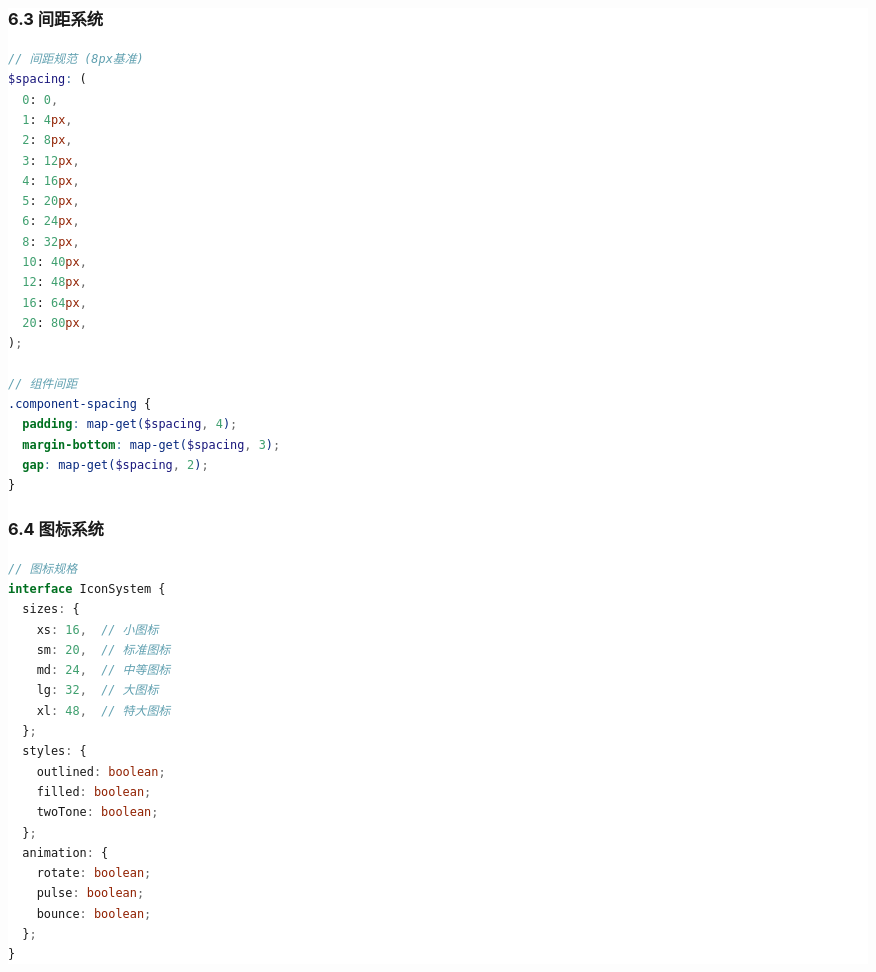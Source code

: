 ### 6.3 间距系统

```scss
// 间距规范 (8px基准)
$spacing: (
  0: 0,
  1: 4px,
  2: 8px,
  3: 12px,
  4: 16px,
  5: 20px,
  6: 24px,
  8: 32px,
  10: 40px,
  12: 48px,
  16: 64px,
  20: 80px,
);

// 组件间距
.component-spacing {
  padding: map-get($spacing, 4);
  margin-bottom: map-get($spacing, 3);
  gap: map-get($spacing, 2);
}
```

### 6.4 图标系统

```typescript
// 图标规格
interface IconSystem {
  sizes: {
    xs: 16,  // 小图标
    sm: 20,  // 标准图标
    md: 24,  // 中等图标
    lg: 32,  // 大图标
    xl: 48,  // 特大图标
  };
  styles: {
    outlined: boolean;
    filled: boolean;
    twoTone: boolean;
  };
  animation: {
    rotate: boolean;
    pulse: boolean;
    bounce: boolean;
  };
}
```
